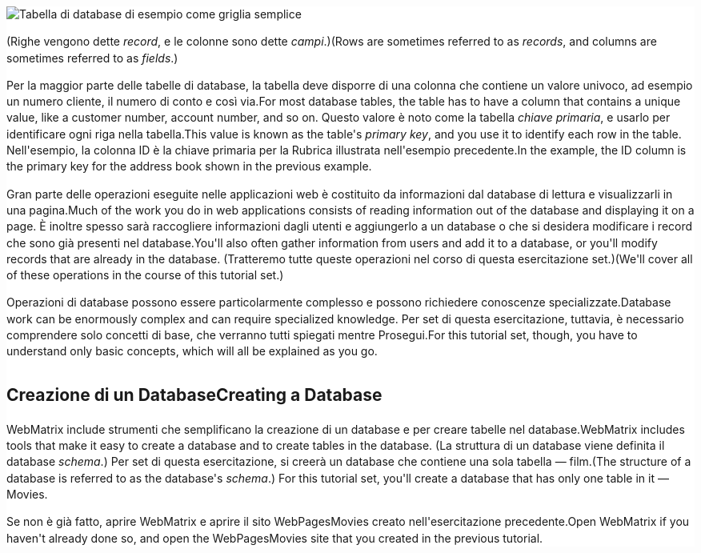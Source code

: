 ![Tabella di database di esempio come griglia semplice](displaying-data/_static/image2.png)

<span data-ttu-id="39490-132">(Righe vengono dette *record*, e le colonne sono dette *campi*.)</span><span class="sxs-lookup"><span data-stu-id="39490-132">(Rows are sometimes referred to as *records*, and columns are sometimes referred to as *fields*.)</span></span>

<span data-ttu-id="39490-133">Per la maggior parte delle tabelle di database, la tabella deve disporre di una colonna che contiene un valore univoco, ad esempio un numero cliente, il numero di conto e così via.</span><span class="sxs-lookup"><span data-stu-id="39490-133">For most database tables, the table has to have a column that contains a unique value, like a customer number, account number, and so on.</span></span> <span data-ttu-id="39490-134">Questo valore è noto come la tabella *chiave primaria*, e usarlo per identificare ogni riga nella tabella.</span><span class="sxs-lookup"><span data-stu-id="39490-134">This value is known as the table's *primary key*, and you use it to identify each row in the table.</span></span> <span data-ttu-id="39490-135">Nell'esempio, la colonna ID è la chiave primaria per la Rubrica illustrata nell'esempio precedente.</span><span class="sxs-lookup"><span data-stu-id="39490-135">In the example, the ID column is the primary key for the address book shown in the previous example.</span></span>

<span data-ttu-id="39490-136">Gran parte delle operazioni eseguite nelle applicazioni web è costituito da informazioni dal database di lettura e visualizzarli in una pagina.</span><span class="sxs-lookup"><span data-stu-id="39490-136">Much of the work you do in web applications consists of reading information out of the database and displaying it on a page.</span></span> <span data-ttu-id="39490-137">È inoltre spesso sarà raccogliere informazioni dagli utenti e aggiungerlo a un database o che si desidera modificare i record che sono già presenti nel database.</span><span class="sxs-lookup"><span data-stu-id="39490-137">You'll also often gather information from users and add it to a database, or you'll modify records that are already in the database.</span></span> <span data-ttu-id="39490-138">(Tratteremo tutte queste operazioni nel corso di questa esercitazione set.)</span><span class="sxs-lookup"><span data-stu-id="39490-138">(We'll cover all of these operations in the course of this tutorial set.)</span></span>

<span data-ttu-id="39490-139">Operazioni di database possono essere particolarmente complesso e possono richiedere conoscenze specializzate.</span><span class="sxs-lookup"><span data-stu-id="39490-139">Database work can be enormously complex and can require specialized knowledge.</span></span> <span data-ttu-id="39490-140">Per set di questa esercitazione, tuttavia, è necessario comprendere solo concetti di base, che verranno tutti spiegati mentre Prosegui.</span><span class="sxs-lookup"><span data-stu-id="39490-140">For this tutorial set, though, you have to understand only basic concepts, which will all be explained as you go.</span></span>

## <a name="creating-a-database"></a><span data-ttu-id="39490-141">Creazione di un Database</span><span class="sxs-lookup"><span data-stu-id="39490-141">Creating a Database</span></span>

<span data-ttu-id="39490-142">WebMatrix include strumenti che semplificano la creazione di un database e per creare tabelle nel database.</span><span class="sxs-lookup"><span data-stu-id="39490-142">WebMatrix includes tools that make it easy to create a database and to create tables in the database.</span></span> <span data-ttu-id="39490-143">(La struttura di un database viene definita il database *schema*.) Per set di questa esercitazione, si creerà un database che contiene una sola tabella &mdash; film.</span><span class="sxs-lookup"><span data-stu-id="39490-143">(The structure of a database is referred to as the database's *schema*.) For this tutorial set, you'll create a database that has only one table in it &mdash; Movies.</span></span>

<span data-ttu-id="39490-144">Se non è già fatto, aprire WebMatrix e aprire il sito WebPagesMovies creato nell'esercitazione precedente.</span><span class="sxs-lookup"><span data-stu-id="39490-144">Open WebMatrix if you haven't already done so, and open the WebPagesMovies site that you created in the previous tutorial.</span></span>
